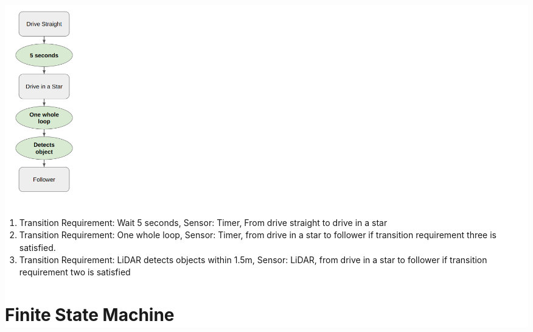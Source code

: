 <img src="assets/Transition.png" style="width:15%; height:auto;" margin=auto>
</p>


1. Transition Requirement: Wait 5 seconds, Sensor: Timer, From drive straight to drive in a star  
2. Transition Requirement: One whole loop, Sensor: Timer, from drive in a star to follower if transition requirement three is satisfied.  
3. Transition Requirement: LiDAR detects objects within 1.5m, Sensor: LiDAR, from drive in a star to follower if transition requirement two is satisfied

# Finite State Machine

<p align="center">